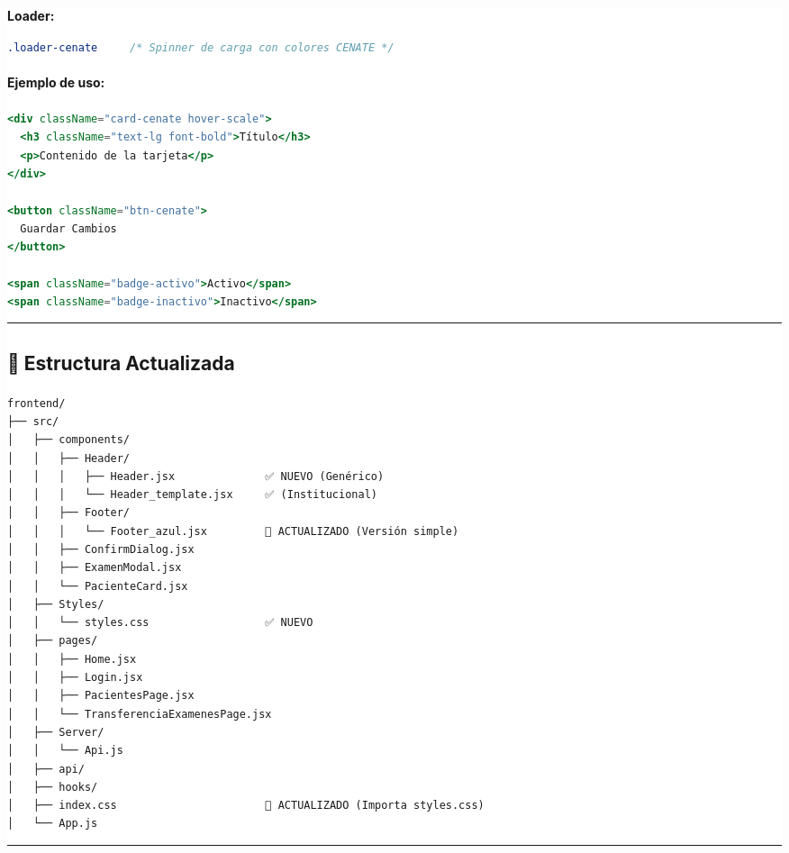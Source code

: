 **Loader:**
```css
.loader-cenate     /* Spinner de carga con colores CENATE */
```

#### Ejemplo de uso:
```jsx
<div className="card-cenate hover-scale">
  <h3 className="text-lg font-bold">Título</h3>
  <p>Contenido de la tarjeta</p>
</div>

<button className="btn-cenate">
  Guardar Cambios
</button>

<span className="badge-activo">Activo</span>
<span className="badge-inactivo">Inactivo</span>
```

---

## 📂 Estructura Actualizada

```
frontend/
├── src/
│   ├── components/
│   │   ├── Header/
│   │   │   ├── Header.jsx              ✅ NUEVO (Genérico)
│   │   │   └── Header_template.jsx     ✅ (Institucional)
│   │   ├── Footer/
│   │   │   └── Footer_azul.jsx         🔄 ACTUALIZADO (Versión simple)
│   │   ├── ConfirmDialog.jsx
│   │   ├── ExamenModal.jsx
│   │   └── PacienteCard.jsx
│   ├── Styles/
│   │   └── styles.css                  ✅ NUEVO
│   ├── pages/
│   │   ├── Home.jsx
│   │   ├── Login.jsx
│   │   ├── PacientesPage.jsx
│   │   └── TransferenciaExamenesPage.jsx
│   ├── Server/
│   │   └── Api.js
│   ├── api/
│   ├── hooks/
│   ├── index.css                       🔄 ACTUALIZADO (Importa styles.css)
│   └── App.js
```

---
